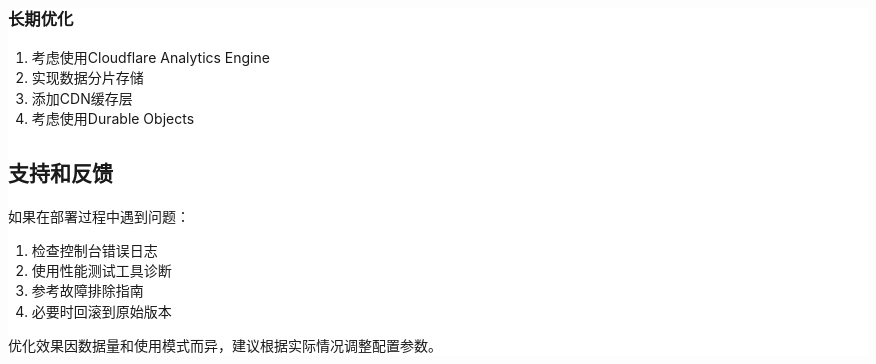 ### 长期优化
1. 考虑使用Cloudflare Analytics Engine
2. 实现数据分片存储
3. 添加CDN缓存层
4. 考虑使用Durable Objects

## 支持和反馈

如果在部署过程中遇到问题：

1. 检查控制台错误日志
2. 使用性能测试工具诊断
3. 参考故障排除指南
4. 必要时回滚到原始版本

优化效果因数据量和使用模式而异，建议根据实际情况调整配置参数。
